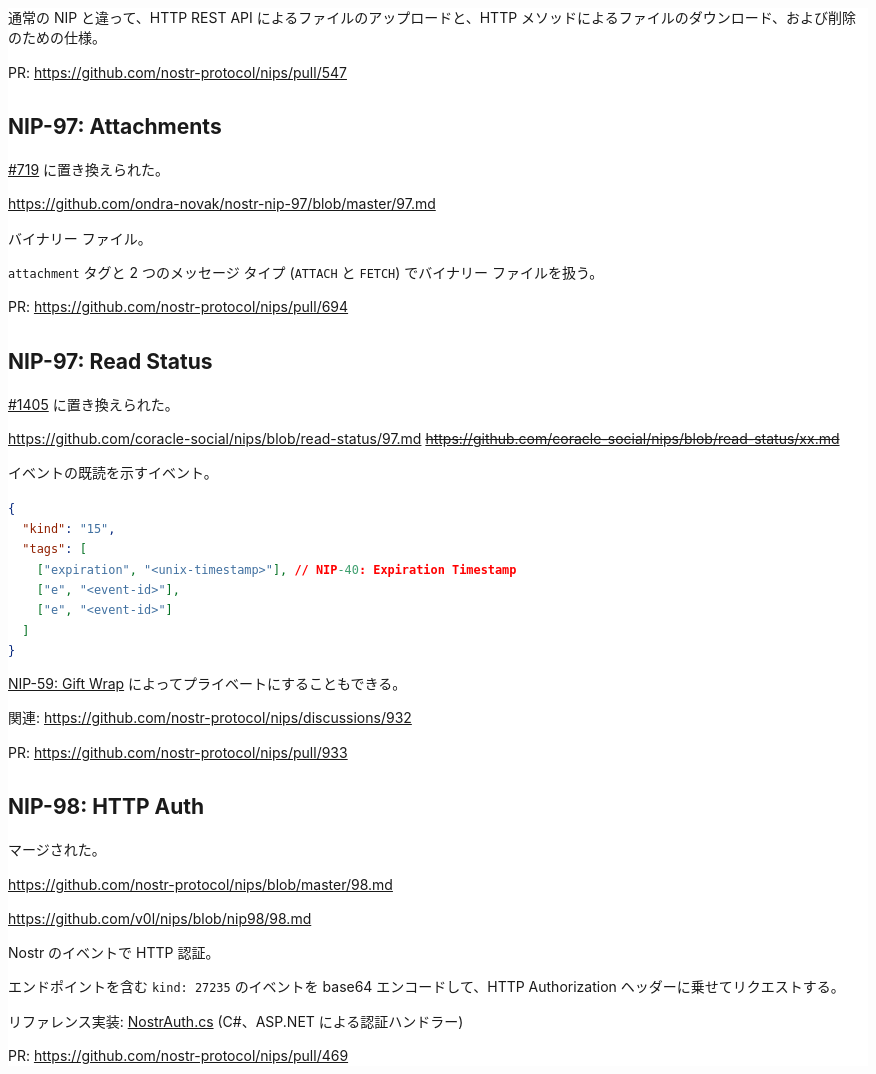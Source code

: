 通常の NIP と違って、HTTP REST API によるファイルのアップロードと、HTTP メソッドによるファイルのダウンロード、および削除のための仕様。

PR: https://github.com/nostr-protocol/nips/pull/547

## NIP-97: Attachments

[#719](https://github.com/nostr-protocol/nips/pull/719) に置き換えられた。

https://github.com/ondra-novak/nostr-nip-97/blob/master/97.md

バイナリー ファイル。

`attachment` タグと 2 つのメッセージ タイプ (`ATTACH` と `FETCH`) でバイナリー ファイルを扱う。

PR: https://github.com/nostr-protocol/nips/pull/694

## NIP-97: Read Status

[#1405](https://github.com/nostr-protocol/nips/pull/1405) に置き換えられた。

https://github.com/coracle-social/nips/blob/read-status/97.md
~~https://github.com/coracle-social/nips/blob/read-status/xx.md~~

イベントの既読を示すイベント。

```json
{
  "kind": "15",
  "tags": [
    ["expiration", "<unix-timestamp>"], // NIP-40: Expiration Timestamp
    ["e", "<event-id>"],
    ["e", "<event-id>"]
  ]
}
```

[NIP-59: Gift Wrap](https://github.com/nostr-protocol/nips/blob/master/59.md) によってプライベートにすることもできる。

関連: https://github.com/nostr-protocol/nips/discussions/932

PR: https://github.com/nostr-protocol/nips/pull/933

## NIP-98: HTTP Auth

マージされた。

https://github.com/nostr-protocol/nips/blob/master/98.md

https://github.com/v0l/nips/blob/nip98/98.md

Nostr のイベントで HTTP 認証。

エンドポイントを含む `kind: 27235` のイベントを base64 エンコードして、HTTP Authorization ヘッダーに乗せてリクエストする。

リファレンス実装: [NostrAuth.cs](https://gist.github.com/v0l/74346ae530896115bfe2504c8cd018d3) (C#、ASP.NET による認証ハンドラー)

PR: https://github.com/nostr-protocol/nips/pull/469
